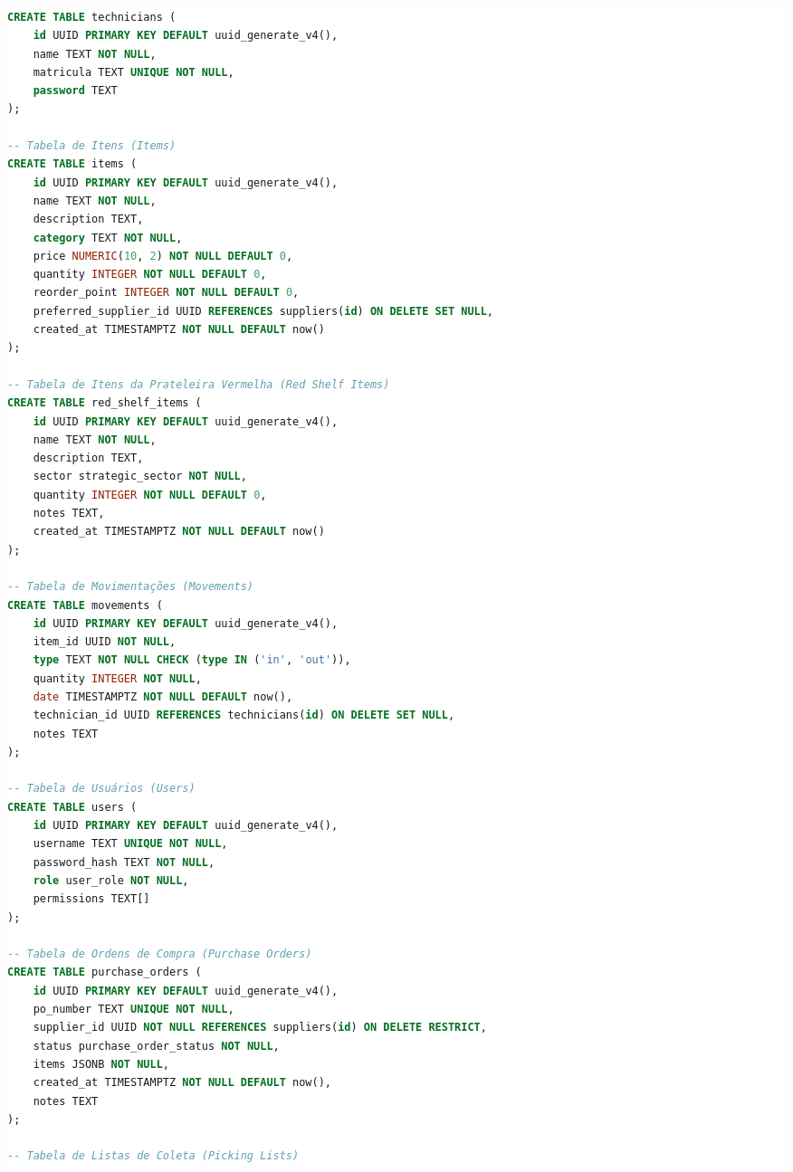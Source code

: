 ```sql
CREATE TABLE technicians (
    id UUID PRIMARY KEY DEFAULT uuid_generate_v4(),
    name TEXT NOT NULL,
    matricula TEXT UNIQUE NOT NULL,
    password TEXT
);

-- Tabela de Itens (Items)
CREATE TABLE items (
    id UUID PRIMARY KEY DEFAULT uuid_generate_v4(),
    name TEXT NOT NULL,
    description TEXT,
    category TEXT NOT NULL,
    price NUMERIC(10, 2) NOT NULL DEFAULT 0,
    quantity INTEGER NOT NULL DEFAULT 0,
    reorder_point INTEGER NOT NULL DEFAULT 0,
    preferred_supplier_id UUID REFERENCES suppliers(id) ON DELETE SET NULL,
    created_at TIMESTAMPTZ NOT NULL DEFAULT now()
);

-- Tabela de Itens da Prateleira Vermelha (Red Shelf Items)
CREATE TABLE red_shelf_items (
    id UUID PRIMARY KEY DEFAULT uuid_generate_v4(),
    name TEXT NOT NULL,
    description TEXT,
    sector strategic_sector NOT NULL,
    quantity INTEGER NOT NULL DEFAULT 0,
    notes TEXT,
    created_at TIMESTAMPTZ NOT NULL DEFAULT now()
);

-- Tabela de Movimentações (Movements)
CREATE TABLE movements (
    id UUID PRIMARY KEY DEFAULT uuid_generate_v4(),
    item_id UUID NOT NULL,
    type TEXT NOT NULL CHECK (type IN ('in', 'out')),
    quantity INTEGER NOT NULL,
    date TIMESTAMPTZ NOT NULL DEFAULT now(),
    technician_id UUID REFERENCES technicians(id) ON DELETE SET NULL,
    notes TEXT
);

-- Tabela de Usuários (Users)
CREATE TABLE users (
    id UUID PRIMARY KEY DEFAULT uuid_generate_v4(),
    username TEXT UNIQUE NOT NULL,
    password_hash TEXT NOT NULL,
    role user_role NOT NULL,
    permissions TEXT[]
);

-- Tabela de Ordens de Compra (Purchase Orders)
CREATE TABLE purchase_orders (
    id UUID PRIMARY KEY DEFAULT uuid_generate_v4(),
    po_number TEXT UNIQUE NOT NULL,
    supplier_id UUID NOT NULL REFERENCES suppliers(id) ON DELETE RESTRICT,
    status purchase_order_status NOT NULL,
    items JSONB NOT NULL,
    created_at TIMESTAMPTZ NOT NULL DEFAULT now(),
    notes TEXT
);

-- Tabela de Listas de Coleta (Picking Lists)
```